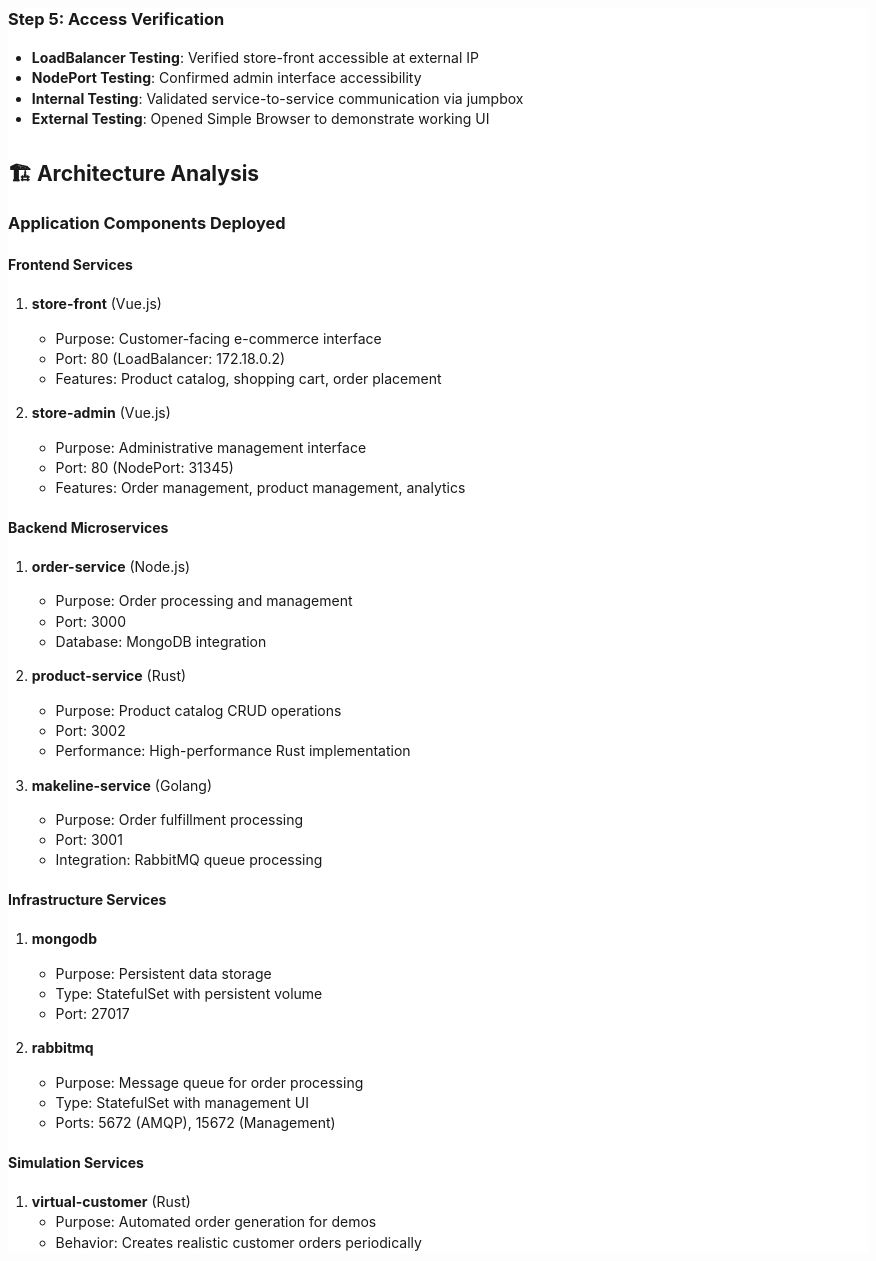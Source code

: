 ### Step 5: Access Verification
- **LoadBalancer Testing**: Verified store-front accessible at external IP
- **NodePort Testing**: Confirmed admin interface accessibility
- **Internal Testing**: Validated service-to-service communication via jumpbox
- **External Testing**: Opened Simple Browser to demonstrate working UI

## 🏗️ Architecture Analysis

### Application Components Deployed

#### Frontend Services
1. **store-front** (Vue.js)
   - Purpose: Customer-facing e-commerce interface
   - Port: 80 (LoadBalancer: 172.18.0.2)
   - Features: Product catalog, shopping cart, order placement

2. **store-admin** (Vue.js)
   - Purpose: Administrative management interface  
   - Port: 80 (NodePort: 31345)
   - Features: Order management, product management, analytics

#### Backend Microservices
1. **order-service** (Node.js)
   - Purpose: Order processing and management
   - Port: 3000
   - Database: MongoDB integration

2. **product-service** (Rust)
   - Purpose: Product catalog CRUD operations
   - Port: 3002
   - Performance: High-performance Rust implementation

3. **makeline-service** (Golang)
   - Purpose: Order fulfillment processing
   - Port: 3001
   - Integration: RabbitMQ queue processing

#### Infrastructure Services
1. **mongodb**
   - Purpose: Persistent data storage
   - Type: StatefulSet with persistent volume
   - Port: 27017

2. **rabbitmq**
   - Purpose: Message queue for order processing
   - Type: StatefulSet with management UI
   - Ports: 5672 (AMQP), 15672 (Management)

#### Simulation Services
1. **virtual-customer** (Rust)
   - Purpose: Automated order generation for demos
   - Behavior: Creates realistic customer orders periodically
